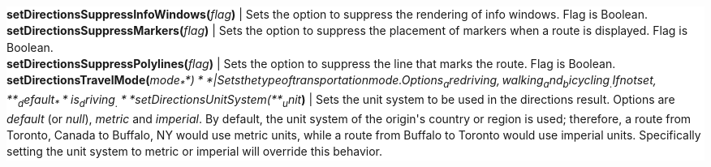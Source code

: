 **setDirectionsSuppressInfoWindows(**_flag_**)** |  Sets the option to suppress the rendering of info windows. Flag is Boolean.  
**setDirectionsSuppressMarkers(**_flag_**)** |  Sets the option to suppress the placement of markers when a route is displayed. Flag is Boolean.  
**setDirectionsSuppressPolylines(**_flag_**)** |  Sets the option to suppress the line that marks the route. Flag is Boolean.  
**setDirectionsTravelMode(**_mode$_**)** |  Sets the type of transportation mode. Options _are driving, walking_ and _bicycling_. If not set, **_default_** is _driving_.  
**setDirectionsUnitSystem(**_unit$_**)** |  Sets the unit system to be used in the directions result. Options are _default_ (or _null_), _metric_ and _imperial_. By default, the unit system of the origin's country or region is used; therefore, a route from Toronto, Canada to Buffalo, NY would use metric units, while a route from Buffalo to Toronto would use imperial units. Specifically setting the unit system to metric or imperial will override this behavior.
